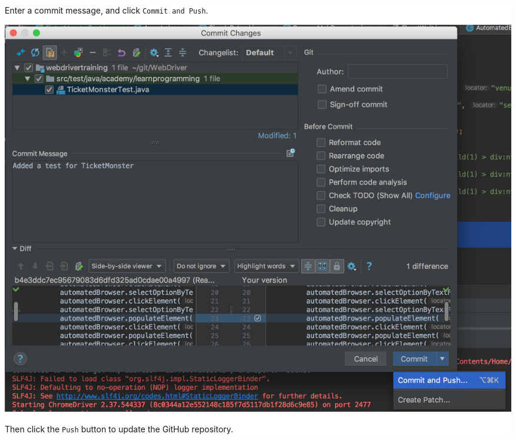 Enter a commit message, and click `Commit and Push`.

![](image21.png "width=500")

Then click the `Push` button to update the GitHub repository.
